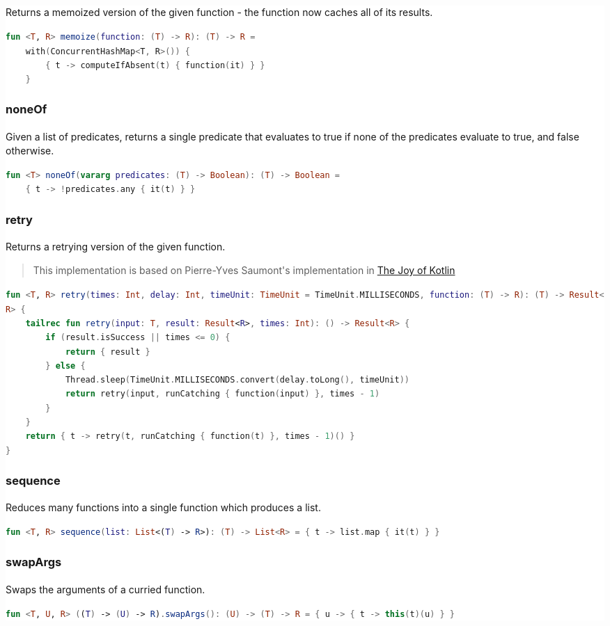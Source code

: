 Returns a memoized version of the given function - the function now caches all of its results. 

```kotlin
fun <T, R> memoize(function: (T) -> R): (T) -> R =
    with(ConcurrentHashMap<T, R>()) {
        { t -> computeIfAbsent(t) { function(it) } }
    }
```

### noneOf

Given a list of predicates, returns a single predicate that evaluates to true if none of the predicates evaluate to true, and false otherwise. 

```kotlin
fun <T> noneOf(vararg predicates: (T) -> Boolean): (T) -> Boolean =
    { t -> !predicates.any { it(t) } }
```

### retry

Returns a retrying version of the given function. 

> This implementation is based on Pierre-Yves Saumont's implementation in [The Joy of Kotlin](https://www.manning.com/books/the-joy-of-kotlin)

```kotlin
fun <T, R> retry(times: Int, delay: Int, timeUnit: TimeUnit = TimeUnit.MILLISECONDS, function: (T) -> R): (T) -> Result<R> {
    tailrec fun retry(input: T, result: Result<R>, times: Int): () -> Result<R> {
        if (result.isSuccess || times <= 0) {
            return { result }
        } else {
            Thread.sleep(TimeUnit.MILLISECONDS.convert(delay.toLong(), timeUnit))
            return retry(input, runCatching { function(input) }, times - 1)
        }
    }
    return { t -> retry(t, runCatching { function(t) }, times - 1)() }
}
```

### sequence

Reduces many functions into a single function which produces a list. 

```kotlin
fun <T, R> sequence(list: List<(T) -> R>): (T) -> List<R> = { t -> list.map { it(t) } }
```

### swapArgs

Swaps the arguments of a curried function. 

```kotlin
fun <T, U, R> ((T) -> (U) -> R).swapArgs(): (U) -> (T) -> R = { u -> { t -> this(t)(u) } }
```
